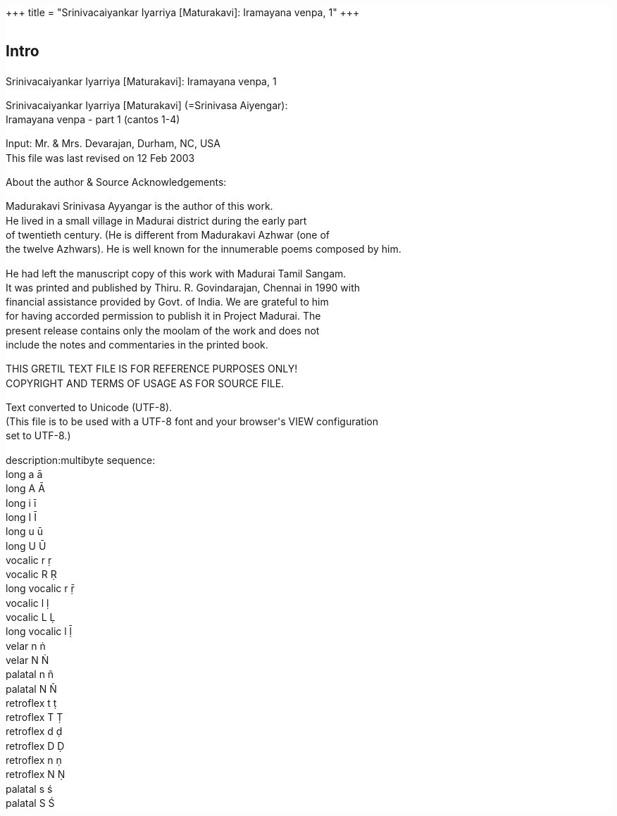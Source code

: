 +++
title = "Srinivacaiyankar Iyarriya [Maturakavi]: Iramayana venpa, 1"
+++


## Intro
  
  
  
  
Srinivacaiyankar Iyarriya [Maturakavi]: Iramayana venpa, 1  
  
  
  
  
Srinivacaiyankar Iyarriya [Maturakavi] (=Srinivasa Aiyengar):  
Iramayana venpa - part 1 (cantos 1-4)  
  
  
Input: Mr. & Mrs. Devarajan, Durham, NC, USA  
This file was last revised on  12 Feb 2003   
  
About the author & Source Acknowledgements:  
  
Madurakavi Srinivasa Ayyangar is the author of this work.  
He lived in a small village in Madurai district during the early part   
of twentieth century. (He is different from Madurakavi Azhwar (one of   
the twelve Azhwars).  He is well known for the innumerable poems composed by him.   
  
He had left the manuscript copy of this work with Madurai Tamil Sangam.   
It was printed and published by Thiru. R. Govindarajan, Chennai in 1990 with   
financial assistance provided by Govt. of India. We are grateful to him   
for having accorded permission to publish it in Project Madurai. The   
present release contains only the moolam of the work and does not   
include the notes and commentaries in the printed book.   
  
  
  
  
THIS GRETIL TEXT FILE IS FOR REFERENCE PURPOSES ONLY!  
COPYRIGHT AND TERMS OF USAGE AS FOR SOURCE FILE.  
  
Text converted to Unicode (UTF-8).  
(This file is to be used with a UTF-8 font and your browser's VIEW configuration  
set to UTF-8.)  
  
  
  
description:multibyte sequence:  
long a  ā     
long A  Ā     
long i  ī     
long I  Ī     
long u  ū     
long U  Ū     
vocalic r  ṛ    
vocalic R  Ṛ    
long vocalic r  ṝ    
vocalic l  ḷ    
vocalic L  Ḷ    
long vocalic l  ḹ    
velar n  ṅ    
velar N  Ṅ    
palatal n  ñ     
palatal N  Ñ     
retroflex t  ṭ    
retroflex T  Ṭ    
retroflex d  ḍ    
retroflex D  Ḍ    
retroflex n  ṇ    
retroflex N  Ṇ    
palatal s  ś     
palatal S  Ś     